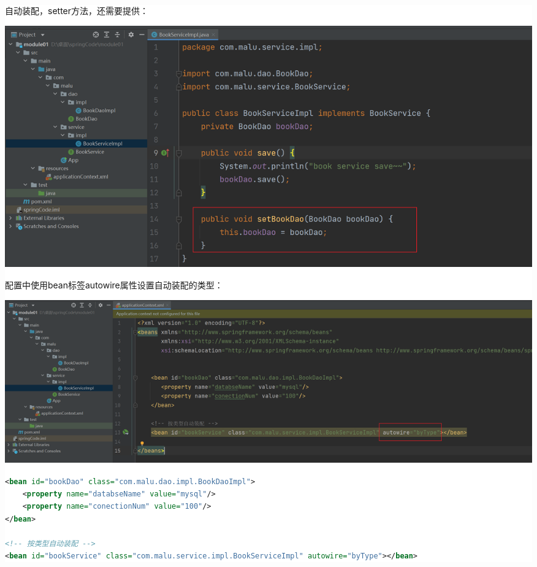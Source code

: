 

自动装配，setter方法，还需要提供：

![1705304384471](./assets/1705304384471.png)



配置中使用bean标签autowire属性设置自动装配的类型：

![1705304470453](./assets/1705304470453.png)

```xml
<bean id="bookDao" class="com.malu.dao.impl.BookDaoImpl">
    <property name="databseName" value="mysql"/>
    <property name="conectionNum" value="100"/>
</bean>

<!-- 按类型自动装配 -->
<bean id="bookService" class="com.malu.service.impl.BookServiceImpl" autowire="byType"></bean>
```
